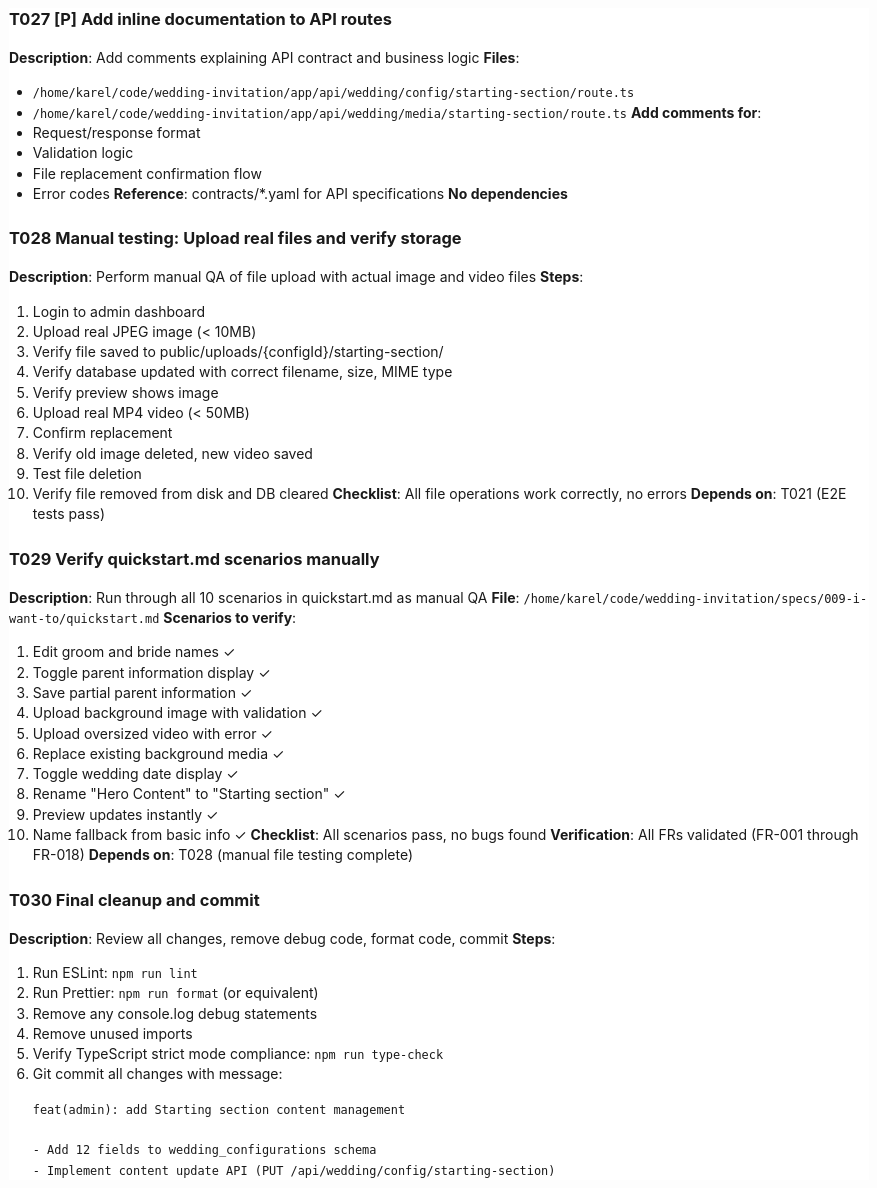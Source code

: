 ### T027 [P] Add inline documentation to API routes
**Description**: Add comments explaining API contract and business logic
**Files**:
- `/home/karel/code/wedding-invitation/app/api/wedding/config/starting-section/route.ts`
- `/home/karel/code/wedding-invitation/app/api/wedding/media/starting-section/route.ts`
**Add comments for**:
- Request/response format
- Validation logic
- File replacement confirmation flow
- Error codes
**Reference**: contracts/*.yaml for API specifications
**No dependencies**

### T028 Manual testing: Upload real files and verify storage
**Description**: Perform manual QA of file upload with actual image and video files
**Steps**:
1. Login to admin dashboard
2. Upload real JPEG image (< 10MB)
3. Verify file saved to public/uploads/{configId}/starting-section/
4. Verify database updated with correct filename, size, MIME type
5. Verify preview shows image
6. Upload real MP4 video (< 50MB)
7. Confirm replacement
8. Verify old image deleted, new video saved
9. Test file deletion
10. Verify file removed from disk and DB cleared
**Checklist**: All file operations work correctly, no errors
**Depends on**: T021 (E2E tests pass)

### T029 Verify quickstart.md scenarios manually
**Description**: Run through all 10 scenarios in quickstart.md as manual QA
**File**: `/home/karel/code/wedding-invitation/specs/009-i-want-to/quickstart.md`
**Scenarios to verify**:
1. Edit groom and bride names ✓
2. Toggle parent information display ✓
3. Save partial parent information ✓
4. Upload background image with validation ✓
5. Upload oversized video with error ✓
6. Replace existing background media ✓
7. Toggle wedding date display ✓
8. Rename "Hero Content" to "Starting section" ✓
9. Preview updates instantly ✓
10. Name fallback from basic info ✓
**Checklist**: All scenarios pass, no bugs found
**Verification**: All FRs validated (FR-001 through FR-018)
**Depends on**: T028 (manual file testing complete)

### T030 Final cleanup and commit
**Description**: Review all changes, remove debug code, format code, commit
**Steps**:
1. Run ESLint: `npm run lint`
2. Run Prettier: `npm run format` (or equivalent)
3. Remove any console.log debug statements
4. Remove unused imports
5. Verify TypeScript strict mode compliance: `npm run type-check`
6. Git commit all changes with message:
   ```
   feat(admin): add Starting section content management

   - Add 12 fields to wedding_configurations schema
   - Implement content update API (PUT /api/wedding/config/starting-section)
   ```